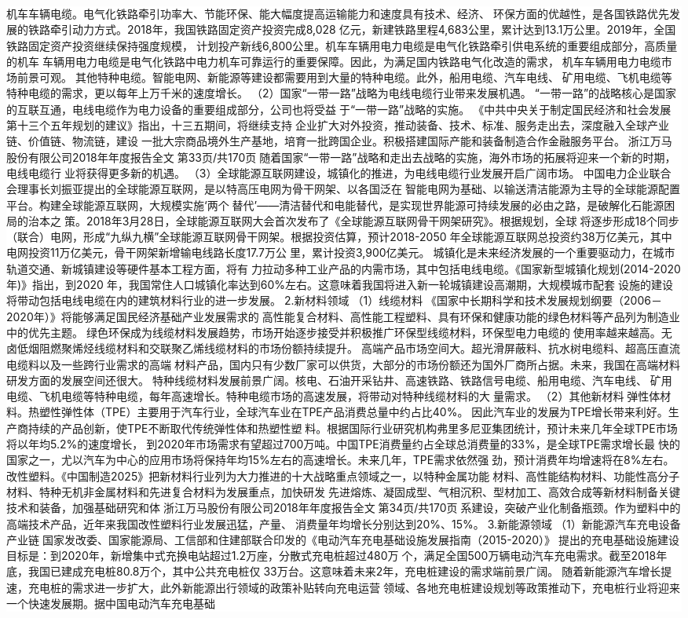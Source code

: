 机车车辆电缆。电气化铁路牵引功率大、节能环保、能大幅度提高运输能力和速度具有技术、经济、
环保方面的优越性，是各国铁路优先发展的铁路牵引动力方式。2018年，我国铁路固定资产投资完成8,028
亿元，新建铁路里程4,683公里，累计达到13.1万公里。2019年，全国铁路固定资产投资继续保持强度规模，
计划投产新线6,800公里。机车车辆用电力电缆是电气化铁路牵引供电系统的重要组成部分，高质量的机车
车辆用电力电缆是电气化铁路中电力机车可靠运行的重要保障。因此，为满足国内铁路电气化改造的需求，
机车车辆用电力电缆市场前景可观。
其他特种电缆。智能电网、新能源等建设都需要用到大量的特种电缆。此外，船用电缆、汽车电线、
矿用电缆、飞机电缆等特种电缆的需求，更以每年上万千米的速度增长。
（2）国家“一带一路”战略为电线电缆行业带来发展机遇。
“一带一路”的战略核心是国家的互联互通，电线电缆作为电力设备的重要组成部分，公司也将受益
于“一带一路”战略的实施。
《中共中央关于制定国民经济和社会发展第十三个五年规划的建议》指出，十三五期间，将继续支持
企业扩大对外投资，推动装备、技术、标准、服务走出去，深度融入全球产业链、价值链、物流链，建设
一批大宗商品境外生产基地，培育一批跨国企业。积极搭建国际产能和装备制造合作金融服务平台。
浙江万马股份有限公司2018年年度报告全文
第33页/共170页
随着国家“一带一路”战略和走出去战略的实施，海外市场的拓展将迎来一个新的时期，电线电缆行
业将获得更多新的机遇。
（3）全球能源互联网建设，城镇化的推进，为电线电缆行业发展开启广阔市场。
中国电力企业联合会理事长刘振亚提出的全球能源互联网，是以特高压电网为骨干网架、以各国泛在
智能电网为基础、以输送清洁能源为主导的全球能源配置平台。构建全球能源互联网，大规模实施‘两个
替代’——清洁替代和电能替代，是实现世界能源可持续发展的必由之路，是破解化石能源困局的治本之
策。2018年3月28日，全球能源互联网大会首次发布了《全球能源互联网骨干网架研究》。根据规划，全球
将逐步形成18个同步（联合）电网，形成“九纵九横”全球能源互联网骨干网架。根据投资估算，预计2018-2050
年全球能源互联网总投资约38万亿美元，其中电网投资11万亿美元，骨干网架新增输电线路长度17.7万公
里，累计投资3,900亿美元。
城镇化是未来经济发展的一个重要驱动力，在城市轨道交通、新城镇建设等硬件基本工程方面，将有
力拉动多种工业产品的内需市场，其中包括电线电缆。《国家新型城镇化规划(2014-2020年)》指出，到2020
年，我国常住人口城镇化率达到60%左右。这意味着我国将进入新一轮城镇建设高潮期，大规模城市配套
设施的建设将带动包括电线电缆在内的建筑材料行业的进一步发展。
2.新材料领域
（1）线缆材料
《国家中长期科学和技术发展规划纲要（2006－2020年）》将能够满足国民经济基础产业发展需求的
高性能复合材料、高性能工程塑料、具有环保和健康功能的绿色材料等产品列为制造业中的优先主题。
绿色环保成为线缆材料发展趋势，市场开始逐步接受并积极推广环保型线缆材料，环保型电力电缆的
使用率越来越高。无卤低烟阻燃聚烯烃线缆材料和交联聚乙烯线缆材料的市场份额持续提升。
高端产品市场空间大。超光滑屏蔽料、抗水树电缆料、超高压直流电缆料以及一些跨行业需求的高端
材料产品，国内只有少数厂家可以供货，大部分的市场份额还为国外厂商所占据。未来，我国在高端材料
研发方面的发展空间还很大。
特种线缆材料发展前景广阔。核电、石油开采钻井、高速铁路、铁路信号电缆、船用电缆、汽车电线、
矿用电缆、飞机电缆等特种电缆，每年高速增长。特种电缆市场的高速发展，将带动对特种线缆材料的大
量需求。
（2）其他新材料
弹性体材料。热塑性弹性体（TPE）主要用于汽车行业，全球汽车业在TPE产品消费总量中约占比40%。
因此汽车业的发展为TPE增长带来利好。生产商持续的产品创新，使TPE不断取代传统弹性体和热塑性塑
料。根据国际行业研究机构弗里多尼亚集团统计，预计未来几年全球TPE市场将以年均5.2%的速度增长，
到2020年市场需求有望超过700万吨。中国TPE消费量约占全球总消费量的33%，是全球TPE需求增长最
快的国家之一，尤以汽车为中心的应用市场将保持年均15%左右的高速增长。未来几年，TPE需求依然强
劲，预计消费年均增速将在8%左右。
改性塑料。《中国制造2025》把新材料行业列为大力推进的十大战略重点领域之一，以特种金属功能
材料、高性能结构材料、功能性高分子材料、特种无机非金属材料和先进复合材料为发展重点，加快研发
先进熔炼、凝固成型、气相沉积、型材加工、高效合成等新材料制备关键技术和装备，加强基础研究和体
浙江万马股份有限公司2018年年度报告全文
第34页/共170页
系建设，突破产业化制备瓶颈。作为塑料中的高端技术产品，近年来我国改性塑料行业发展迅猛，产量、
消费量年均增长分别达到20%、15%。
3.新能源领域
（1）新能源汽车充电设备产业链
国家发改委、国家能源局、工信部和住建部联合印发的《电动汽车充电基础设施发展指南（2015-2020）》
提出的充电基础设施建设目标是：到2020年，新增集中式充换电站超过1.2万座，分散式充电桩超过480万
个，满足全国500万辆电动汽车充电需求。截至2018年底，我国已建成充电桩80.8万个，其中公共充电桩仅
33万台。这意味着未来2年，充电桩建设的需求端前景广阔。
随着新能源汽车增长提速，充电桩的需求进一步扩大，此外新能源出行领域的政策补贴转向充电运营
领域、各地充电桩建设规划等政策推动下，充电桩行业将迎来一个快速发展期。据中国电动汽车充电基础